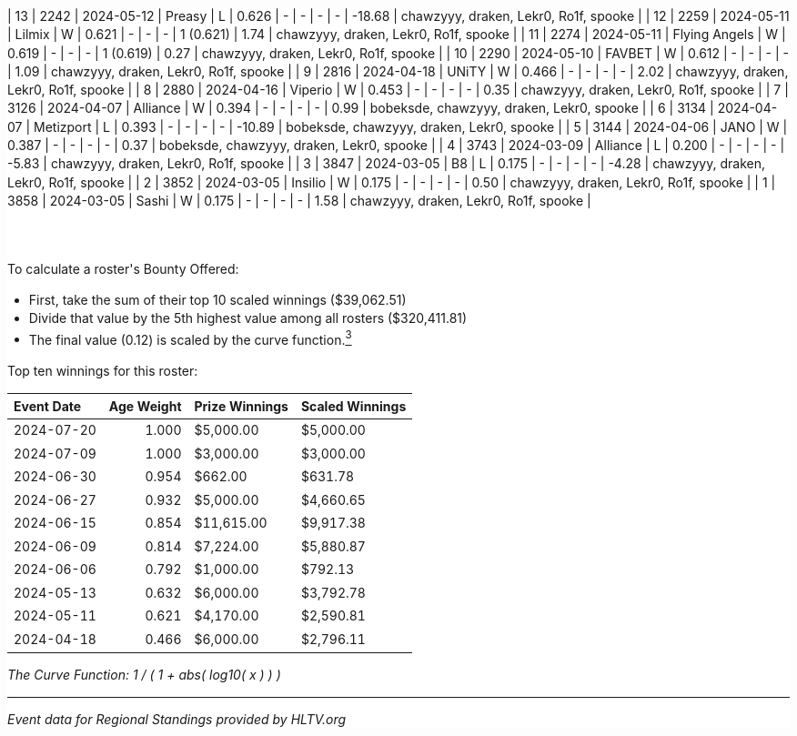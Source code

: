 |           13 |     2242 | 2024-05-12 | Preasy          | L   | 0.626      | -            | -                | -                | -         |   -18.68 | chawzyyy, draken, Lekr0, Ro1f, spooke     |
|           12 |     2259 | 2024-05-11 | Lilmix          | W   | 0.621      | -            | -                | -                | 1 (0.621) |     1.74 | chawzyyy, draken, Lekr0, Ro1f, spooke     |
|           11 |     2274 | 2024-05-11 | Flying Angels   | W   | 0.619      | -            | -                | -                | 1 (0.619) |     0.27 | chawzyyy, draken, Lekr0, Ro1f, spooke     |
|           10 |     2290 | 2024-05-10 | FAVBET          | W   | 0.612      | -            | -                | -                | -         |     1.09 | chawzyyy, draken, Lekr0, Ro1f, spooke     |
|            9 |     2816 | 2024-04-18 | UNiTY           | W   | 0.466      | -            | -                | -                | -         |     2.02 | chawzyyy, draken, Lekr0, Ro1f, spooke     |
|            8 |     2880 | 2024-04-16 | Viperio         | W   | 0.453      | -            | -                | -                | -         |     0.35 | chawzyyy, draken, Lekr0, Ro1f, spooke     |
|            7 |     3126 | 2024-04-07 | Alliance        | W   | 0.394      | -            | -                | -                | -         |     0.99 | bobeksde, chawzyyy, draken, Lekr0, spooke |
|            6 |     3134 | 2024-04-07 | Metizport       | L   | 0.393      | -            | -                | -                | -         |   -10.89 | bobeksde, chawzyyy, draken, Lekr0, spooke |
|            5 |     3144 | 2024-04-06 | JANO            | W   | 0.387      | -            | -                | -                | -         |     0.37 | bobeksde, chawzyyy, draken, Lekr0, spooke |
|            4 |     3743 | 2024-03-09 | Alliance        | L   | 0.200      | -            | -                | -                | -         |    -5.83 | chawzyyy, draken, Lekr0, Ro1f, spooke     |
|            3 |     3847 | 2024-03-05 | B8              | L   | 0.175      | -            | -                | -                | -         |    -4.28 | chawzyyy, draken, Lekr0, Ro1f, spooke     |
|            2 |     3852 | 2024-03-05 | Insilio         | W   | 0.175      | -            | -                | -                | -         |     0.50 | chawzyyy, draken, Lekr0, Ro1f, spooke     |
|            1 |     3858 | 2024-03-05 | Sashi           | W   | 0.175      | -            | -                | -                | -         |     1.58 | chawzyyy, draken, Lekr0, Ro1f, spooke     |

<br />
<span id="table2"></span><br />
To calculate a roster's Bounty Offered:<br />

- First, take the sum of their top 10 scaled winnings ($39,062.51)
- Divide that value by the 5th highest value among all rosters ($320,411.81)
- The final value (0.12) is scaled by the curve function.[<sup>3</sup>](#curveFunction)

Top ten winnings for this roster:<br />

| Event Date | Age Weight | Prize Winnings | Scaled Winnings |
| :- | -: | :- | :- |
| 2024-07-20 |      1.000 | $5,000.00      | $5,000.00       |
| 2024-07-09 |      1.000 | $3,000.00      | $3,000.00       |
| 2024-06-30 |      0.954 | $662.00        | $631.78         |
| 2024-06-27 |      0.932 | $5,000.00      | $4,660.65       |
| 2024-06-15 |      0.854 | $11,615.00     | $9,917.38       |
| 2024-06-09 |      0.814 | $7,224.00      | $5,880.87       |
| 2024-06-06 |      0.792 | $1,000.00      | $792.13         |
| 2024-05-13 |      0.632 | $6,000.00      | $3,792.78       |
| 2024-05-11 |      0.621 | $4,170.00      | $2,590.81       |
| 2024-04-18 |      0.466 | $6,000.00      | $2,796.11       |


<span id="curveFunction"></span>_The Curve Function: 1 / ( 1 + abs( log10( x ) ) )_<br />

---
_Event data for Regional Standings provided by HLTV.org_<br />
